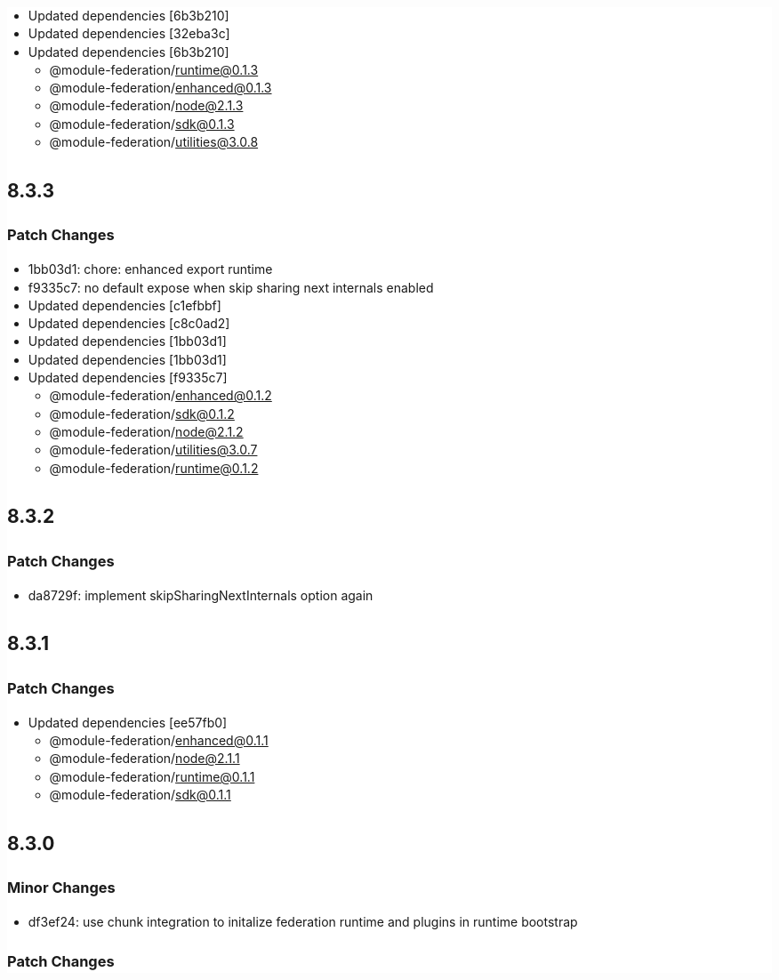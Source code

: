 - Updated dependencies [6b3b210]
- Updated dependencies [32eba3c]
- Updated dependencies [6b3b210]
  - @module-federation/runtime@0.1.3
  - @module-federation/enhanced@0.1.3
  - @module-federation/node@2.1.3
  - @module-federation/sdk@0.1.3
  - @module-federation/utilities@3.0.8

## 8.3.3

### Patch Changes

- 1bb03d1: chore: enhanced export runtime
- f9335c7: no default expose when skip sharing next internals enabled
- Updated dependencies [c1efbbf]
- Updated dependencies [c8c0ad2]
- Updated dependencies [1bb03d1]
- Updated dependencies [1bb03d1]
- Updated dependencies [f9335c7]
  - @module-federation/enhanced@0.1.2
  - @module-federation/sdk@0.1.2
  - @module-federation/node@2.1.2
  - @module-federation/utilities@3.0.7
  - @module-federation/runtime@0.1.2

## 8.3.2

### Patch Changes

- da8729f: implement skipSharingNextInternals option again

## 8.3.1

### Patch Changes

- Updated dependencies [ee57fb0]
  - @module-federation/enhanced@0.1.1
  - @module-federation/node@2.1.1
  - @module-federation/runtime@0.1.1
  - @module-federation/sdk@0.1.1

## 8.3.0

### Minor Changes

- df3ef24: use chunk integration to initalize federation runtime and plugins in runtime bootstrap

### Patch Changes
